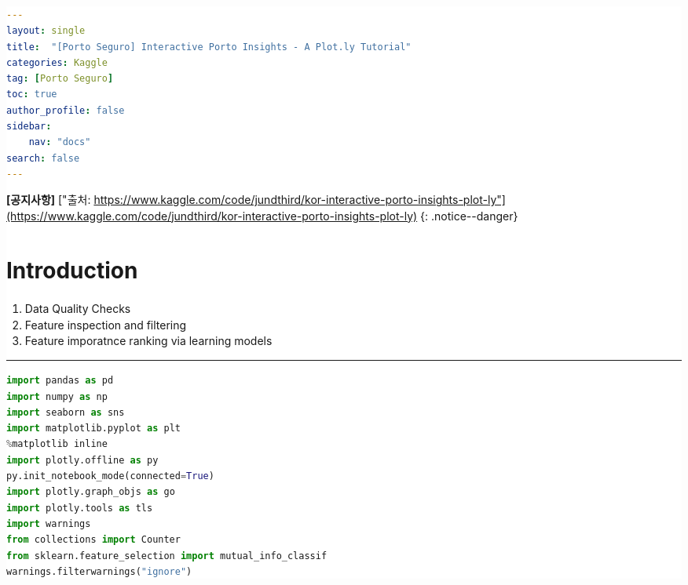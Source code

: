 ```yaml
---
layout: single
title:  "[Porto Seguro] Interactive Porto Insights - A Plot.ly Tutorial"
categories: Kaggle
tag: [Porto Seguro]
toc: true
author_profile: false
sidebar:
    nav: "docs"
search: false
---
```

**[공지사항]** ["출처: https://www.kaggle.com/code/jundthird/kor-interactive-porto-insights-plot-ly"](https://www.kaggle.com/code/jundthird/kor-interactive-porto-insights-plot-ly)
{: .notice--danger} 


# Introduction

1. Data Quality Checks
2. Feature inspection and filtering
3. Feature imporatnce ranking via learning models

-----------------


```python
import pandas as pd
import numpy as np
import seaborn as sns
import matplotlib.pyplot as plt
%matplotlib inline
import plotly.offline as py
py.init_notebook_mode(connected=True)
import plotly.graph_objs as go
import plotly.tools as tls
import warnings
from collections import Counter
from sklearn.feature_selection import mutual_info_classif
warnings.filterwarnings("ignore")
```


<script type="text/javascript">
window.PlotlyConfig = {MathJaxConfig: 'local'};
if (window.MathJax) {MathJax.Hub.Config({SVG: {font: "STIX-Web"}});}
if (typeof require !== 'undefined') {
require.undef("plotly");
requirejs.config({
    paths: {
        'plotly': ['https://cdn.plot.ly/plotly-2.9.0.min']
    }
});
require(['plotly'], function(Plotly) {
    window._Plotly = Plotly;
});
}
</script>
